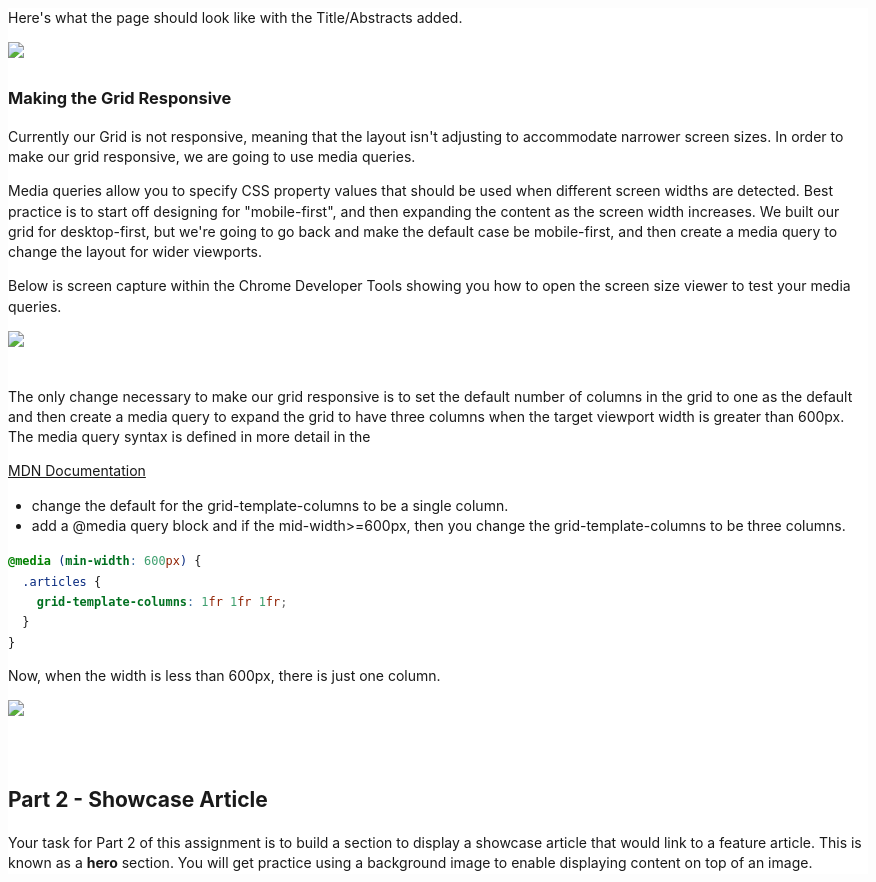 Here's what the page should look like with the Title/Abstracts added.

![](https://raw.githubusercontent.com/hoc-labs/images/main/news-site-progression-article-grid-6.png)

### Making the Grid Responsive

Currently our Grid is not responsive, meaning that the layout isn't adjusting to
accommodate narrower screen sizes. In order to make our grid responsive, we are
going to use media queries.

Media queries allow you to specify CSS property values that should be used when
different screen widths are detected. Best practice is to start off designing
for "mobile-first", and then expanding the content as the screen width
increases. We built our grid for desktop-first, but we're going to go back and
make the default case be mobile-first, and then create a media query to change
the layout for wider viewports.

Below is screen capture within the Chrome Developer Tools showing you how to
open the screen size viewer to test your media queries.

![](https://raw.githubusercontent.com/hoc-labs/images/main/news-site-progression-article-grid-7.png)

<br/>
The only change necessary to make our grid responsive is to set the default number of columns in the grid to one as the default and then create a media query to expand the grid to have three columns when the target viewport width is greater than 600px. The media query syntax is defined in more detail in the

[MDN Documentation](https://developer.mozilla.org/en-US/docs/Web/CSS/Media_Queries/Using_media_queries)

- change the default for the grid-template-columns to be a single column.
- add a @media query block and if the mid-width>=600px, then you change the
  grid-template-columns to be three columns.

```css
@media (min-width: 600px) {
  .articles {
    grid-template-columns: 1fr 1fr 1fr;
  }
}
```

Now, when the width is less than 600px, there is just one column.

![](https://raw.githubusercontent.com/hoc-labs/images/main/news-site-progression-article-grid-8.png)

<br/>

## Part 2 - Showcase Article

Your task for Part 2 of this assignment is to build a section to display a
showcase article that would link to a feature article. This is known as a
**hero** section. You will get practice using a background image to enable
displaying content on top of an image.
